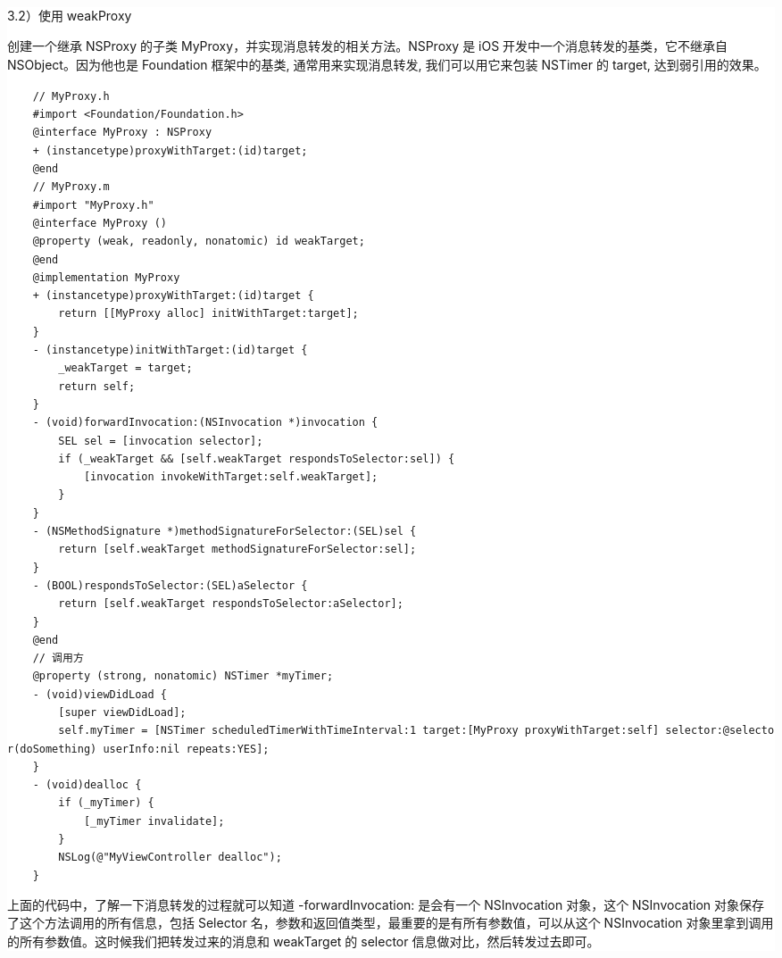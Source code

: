 3.2）使用 weakProxy

创建一个继承 NSProxy 的子类 MyProxy，并实现消息转发的相关方法。NSProxy 是 iOS 开发中一个消息转发的基类，它不继承自 NSObject。因为他也是 Foundation 框架中的基类, 通常用来实现消息转发, 我们可以用它来包装 NSTimer 的 target, 达到弱引用的效果。

```
    // MyProxy.h
    #import <Foundation/Foundation.h>
    @interface MyProxy : NSProxy
    + (instancetype)proxyWithTarget:(id)target;
    @end
    // MyProxy.m
    #import "MyProxy.h"
    @interface MyProxy ()
    @property (weak, readonly, nonatomic) id weakTarget;
    @end
    @implementation MyProxy
    + (instancetype)proxyWithTarget:(id)target {
        return [[MyProxy alloc] initWithTarget:target];
    }
    - (instancetype)initWithTarget:(id)target {
        _weakTarget = target;
        return self;
    }
    - (void)forwardInvocation:(NSInvocation *)invocation {
        SEL sel = [invocation selector];
        if (_weakTarget && [self.weakTarget respondsToSelector:sel]) {
            [invocation invokeWithTarget:self.weakTarget];
        }
    }
    - (NSMethodSignature *)methodSignatureForSelector:(SEL)sel {
        return [self.weakTarget methodSignatureForSelector:sel];
    }
    - (BOOL)respondsToSelector:(SEL)aSelector {
        return [self.weakTarget respondsToSelector:aSelector];
    }
    @end
    // 调用方
    @property (strong, nonatomic) NSTimer *myTimer;
    - (void)viewDidLoad {
        [super viewDidLoad];
        self.myTimer = [NSTimer scheduledTimerWithTimeInterval:1 target:[MyProxy proxyWithTarget:self] selector:@selector(doSomething) userInfo:nil repeats:YES];
    }
    - (void)dealloc {
        if (_myTimer) {
            [_myTimer invalidate];
        }
        NSLog(@"MyViewController dealloc");
    }
```

上面的代码中，了解一下消息转发的过程就可以知道 -forwardInvocation: 是会有一个 NSInvocation 对象，这个 NSInvocation 对象保存了这个方法调用的所有信息，包括 Selector 名，参数和返回值类型，最重要的是有所有参数值，可以从这个 NSInvocation 对象里拿到调用的所有参数值。这时候我们把转发过来的消息和 weakTarget 的 selector 信息做对比，然后转发过去即可。

